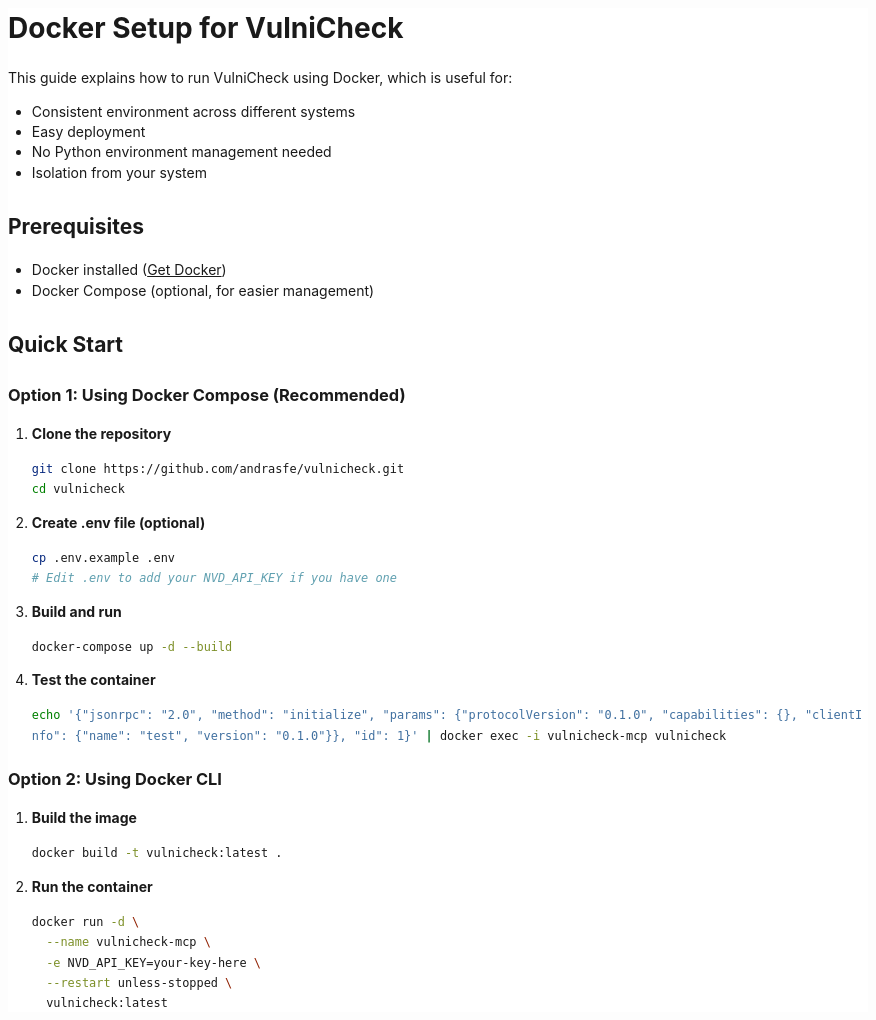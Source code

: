 # Docker Setup for VulniCheck

This guide explains how to run VulniCheck using Docker, which is useful for:
- Consistent environment across different systems
- Easy deployment
- No Python environment management needed
- Isolation from your system

## Prerequisites

- Docker installed ([Get Docker](https://docs.docker.com/get-docker/))
- Docker Compose (optional, for easier management)

## Quick Start

### Option 1: Using Docker Compose (Recommended)

1. **Clone the repository**
   ```bash
   git clone https://github.com/andrasfe/vulnicheck.git
   cd vulnicheck
   ```

2. **Create .env file (optional)**
   ```bash
   cp .env.example .env
   # Edit .env to add your NVD_API_KEY if you have one
   ```

3. **Build and run**
   ```bash
   docker-compose up -d --build
   ```

4. **Test the container**
   ```bash
   echo '{"jsonrpc": "2.0", "method": "initialize", "params": {"protocolVersion": "0.1.0", "capabilities": {}, "clientInfo": {"name": "test", "version": "0.1.0"}}, "id": 1}' | docker exec -i vulnicheck-mcp vulnicheck
   ```

### Option 2: Using Docker CLI

1. **Build the image**
   ```bash
   docker build -t vulnicheck:latest .
   ```

2. **Run the container**
   ```bash
   docker run -d \
     --name vulnicheck-mcp \
     -e NVD_API_KEY=your-key-here \
     --restart unless-stopped \
     vulnicheck:latest
   ```
